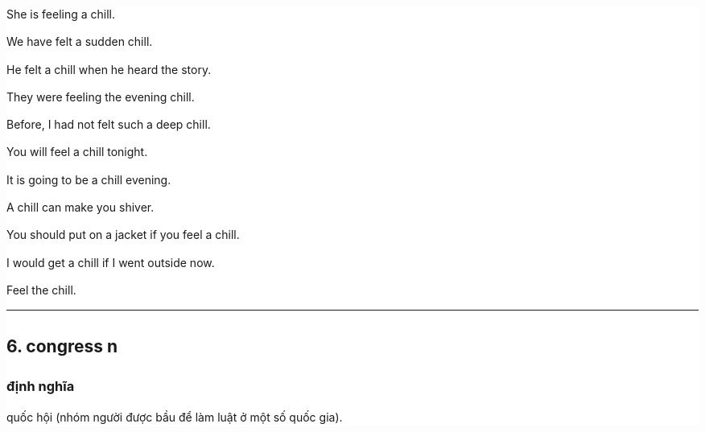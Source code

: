 She is feeling a chill.

We have felt a sudden chill.

He felt a chill when he heard the story.

They were feeling the evening chill.

Before, I had not felt such a deep chill.

You will feel a chill tonight.

It is going to be a chill evening.

A chill can make you shiver.

You should put on a jacket if you feel a chill.

I would get a chill if I went outside now.

Feel the chill.

------------

## 6. congress n
### định nghĩa
quốc hội (nhóm người được bầu để làm luật ở một số quốc gia).